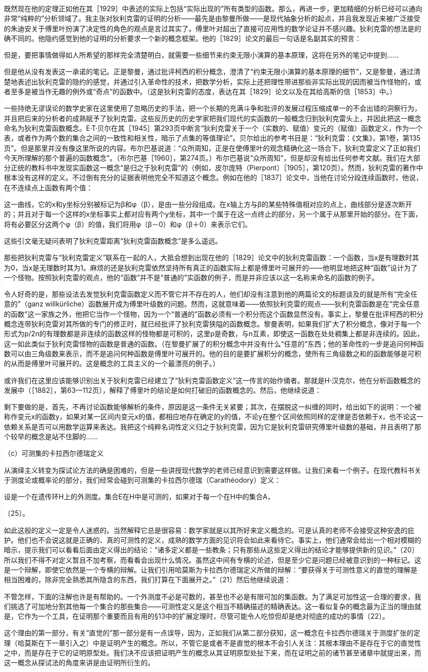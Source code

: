 既然现在他的定理正如他在其［1929］中表述的实际上包括“实际出现的”所有类型的函数。那么，再进一步，更加精细的分析已经可以通向非常“纯粹的”分析领域了。我主张对狄利克雷的证明的分析——最先是由黎曼所做——是现代抽象分析的起点，并且我发现近来被广泛接受的朱迪安关于傅里叶扮演了决定性的角色的观点是言过其实了。傅里叶对超出了直接可应用性的数学论证并不感兴趣。狄利克雷的想法是的确不同的。他隐约感觉到他的证明的分析要求一个新的概念框架。他的［1829］论文的最后一句话是名副其实的预言：

但是，要把事情做得如人所希望的那样完全清楚明白，就需要一些细节来约束无限小演算的基本原理，这将在另外的笔记中提到……

但是他从没有发表这一承诺的笔记。正是黎曼，通过批评柯西的积分概念，澄清了“约束无限小演算的基本原理的细节”，又是黎曼，通过清楚地表述出狄利克雷的隐约的感觉，并通过引入革命性的技术，把数学分析，实际上还把理性带进那些非实际出现的因而被当作怪物的，或者至多是被当作无趣的例外或“奇点”的函数中。（这是狄利克雷的态度，表达在其［1829］论文以及在其给高斯的信［1853］中。）

一些持绝无谬误论的数学史家在这里使用了忽略历史的手法，把一个长期的充满斗争和批评的发展过程压缩成单一的不会出错的洞察行为，并且把后来的分析者的成熟赋予了狄利克雷。这些反历史的历史学家把我们现代的实函数的一般概念归到狄利克雷头上，并因此把这一概念命名为狄利克雷函数概念。E·T·贝尔在其［1945］第293页中断言“狄利克雷关于一个（实数的、赋值）变元的（赋值）函数定义，作为一个表，或者作为两个数的集合之间的一致性和相关性，暗示了点集的等值理论”。贝尔给出的参考书目是：“狄利克雷：《文集》，第1卷，第135页”。但是那里并没有像这里所说的内容。布尔巴基说道：“众所周知，正是在使傅里叶的观念精确化这一场合下，狄利克雷定义了正如我们今天所理解的那个普遍的函数概念”。（布尔巴基［1960］，第274页。）布尔巴基说“众所周知”，但是却没有给出任何参考文献。我们在大部分正统的教科书中发现实函数这一概念“是归之于狄利克雷”的（例如，皮尔庞特（Pierpont）［1905］，第120页）。然而，狄利克雷的著作中根本没有这样的定义。不过倒有充分的证据表明他完全不知道这个概念。例如在他的［1837］论文中，当他在讨论分段连续函数时，他说，在不连续点上函数有两个值：

这一曲线，它的x和y坐标分别被标记为β和φ（β），是由一些分段组成。在x轴上方与β的某些特殊值相对应的点上，曲线部分是逐次断开的；并且对于每一个这样的x坐标事实上都对应有两个y坐标，其中一个属于在这一点终止的部分，另一个属于从那里开始的部分。在下面，将有必要区分这两个φ（β）的值，我们将用φ（β－0）和φ（β＋0）来表示它们。

这些引文毫无疑问表明了狄利克雷距离“狄利克雷函数概念”是多么遥远。

那些把狄利克雷与“狄利克雷定义”联系在一起的人，大抵会想到出现在他的［1829］论文中的狄利克雷函数：一个函数，当x是有理数时其为0，当x是无理数时其为1。麻烦的还是狄利克雷依然坚持所有真正的函数实际上都是傅里叶可展开的——他明显地把这种“函数”设计为了一个怪物。按照狄利克雷的观点，他的“函数”并不是“普通的”实函数的例子，而是并非应该以这一名称来命名的函数的例子。

令人好奇的是，那些设法去发觉狄利克雷函数定义而不管它并不存在的人，他们却没有注意到他的两篇论文的标题谈及的就是所有“完全任意的”（ganz willkürliche）函数展开成为傅里叶级数的问题。然而，这就意味着——依照狄利克雷的观点——狄利克雷函数是在“完全任意的函数”这一家族之外，他把它当作一个怪物，因为一个“普通的”函数必须有一个积分而这个函数显然没有。事实上，黎曼在批评柯西的积分概念连带狄利克雷对其所做的专门的修正时，就已经批评了狄利克雷狭隘的函数概念。黎曼表明，如果我们扩大了积分概念，像对于每一个形式为p/2n的有理数都是非连续的函数这样的怪物都是可积的，这里p是奇数，与n互素，即使这一函数在处处稠集上都是非连续的。因此，这一如此类似于狄利克雷怪物的函数是普通的函数。（在黎曼扩展了的积分概念中并没有什么“任意的”东西；他的革命性的一步是追问何种函数可以由三角级数来表示，而不是追问何种函数是傅里叶可展开的。他的目的是要扩展积分的概念，使所有三角级数之和的函数能够是可积的从而是傅里叶可展开的。这是概念的工具主义的一个最漂亮的例子。）

或许我们在这里应该能够识别出关于狄利克雷已经建立了“狄利克雷函数定义”这一传言的始作俑者。那就是H·汉克尔，他在分析函数概念的发展中（［1882］，第63—112页），解释了傅里叶的结论是如何打破旧的函数概念的。然后，他继续说道：

剩下要做的是，首先，不再讨论函数能够解析的条件，原因是这一条件无关紧要；其次，在摆脱这一纠缠的同时，给出如下的说明：一个被称作变元x的函数y，如果对某一区间内变元x的值，都相应地存在确定的y的值，不论y在整个区间依照同样的定律是否依赖于x，也不论这一依赖关系是否可以用数学运算来表达。我把这个纯粹名词性定义归之于狄利克雷，因为它是狄利克雷研究傅里叶级数的基础，并且表明了那个较早的概念是站不住脚的……





（c）可测集的卡拉西尔德瑞定义


从演绎主义转变为探试论方法的确是困难的，但是一些讲授现代数学的老师已经意识到需要这样做。让我们来看一个例子。在现代教科书关于测度论或概率论的部分，我们经常会碰到可测集的卡拉西尔德瑞（Carathéodory）定义：

设是一个在遗传环H上的外测度。集合E在H中是可测的，如果对于每一个在H中的集合A，

〔25〕。

如此这般的定义一定是令人迷惑的。当然解释它总是很容易：数学家就是以其所好来定义概念的。可是认真的老师不会接受这种安逸的庇护。他们也不会说这就是正确的、真的可测性的定义，成熟的数学方面的见识将会如此来看待它。事实上，他们通常会给出一个相对模糊的暗示，提示我们可以看看后面由定义得出的结论：“诸多定义都是一些教条；只有那些从这些定义得出的结论才能够提供新的见识。”〔20〕所以我们不得不对定义暂且不加考察，而看看会出现什么情况。虽然这中间有专横的论述，但是至少它是问题已经被意识到的一种标记。这是一个辩解，即使它依然是一个专横的辩解。让我们引用哈莫斯为卡拉西尔德瑞定义所做的辩解：“要获得关于可测性意义的直觉的理解是相当困难的，除非完全熟悉其所隐含的东西，我们打算在下面展开之。”〔21〕然后他继续说道：

不管怎样，下面的注解也许是有帮助的。一个外测度不必是可数的，甚至也不必是有限可加的集函数。为了满足可加性这一合理的要求，我们挑选了可加地分割其他每一个集合的那些集合——可测性定义是这个相当不精确描述的精确表达。这一看似复杂的概念最为正当的理由就是，它作为一个工具，在证明那个重要而且有用的§13中的扩展定理时，尽管可能令人吃惊但却是绝对彻底的成功的事情〔22〕。

这个理由的第一部分，有关“直觉的”那一部分是有一点误导，因为，正如我们从第二部分获知，这一概念在卡拉西尔德瑞关于测度扩张的定理（哈莫斯在下一章引入之）中是证明产生的概念。所以，不管它是或者不是直觉的根本不会引人关注：其根本理由不是存在于它的直觉性之中，而是存在于它的证明原型处。我们决不应该把证明产生的概念从其证明原型处扯下来，而在证明之前的诸节甚至诸章中就提出来，而这一概念从探试法的角度来讲是由证明所衍生的。
